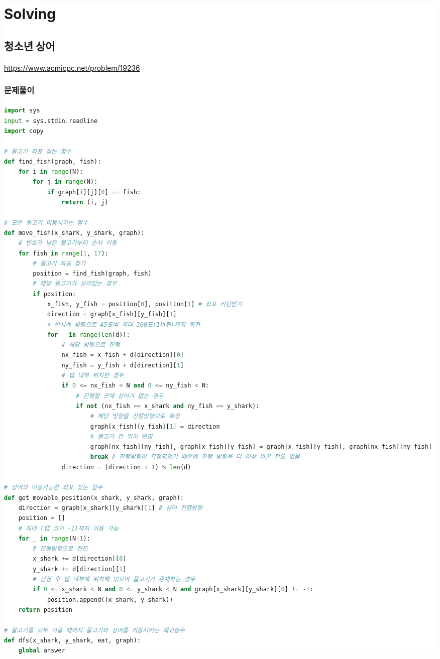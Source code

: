 # Solving

## 청소년 상어
https://www.acmicpc.net/problem/19236
### 문제풀이
```python
import sys
input = sys.stdin.readline
import copy

# 물고기 좌표 찾는 함수
def find_fish(graph, fish):
    for i in range(N):
        for j in range(N):
            if graph[i][j][0] == fish:
                return (i, j)

# 모든 물고기 이동시키는 함수
def move_fish(x_shark, y_shark, graph):
    # 번호가 낮은 물고기부터 순차 이동
    for fish in range(1, 17):
        # 물고기 좌표 찾기
        position = find_fish(graph, fish)
        # 해당 물고기가 살아있는 경우
        if position:
            x_fish, y_fish = position[0], position[1] # 좌표 리턴받기
            direction = graph[x_fish][y_fish][1]
            # 반시계 방향으로 45도씩 최대 360도(1바퀴)까지 회전
            for _ in range(len(d)):
                # 해당 방향으로 진행
                nx_fish = x_fish + d[direction][0]
                ny_fish = y_fish + d[direction][1]
                # 맵 내부 위치한 경우
                if 0 <= nx_fish < N and 0 <= ny_fish < N:
                    # 진행할 곳에 상어가 없는 경우
                    if not (nx_fish == x_shark and ny_fish == y_shark):
                        # 해당 방향을 진행방향으로 확정
                        graph[x_fish][y_fish][1] = direction
                        # 물고기 간 위치 변경
                        graph[nx_fish][ny_fish], graph[x_fish][y_fish] = graph[x_fish][y_fish], graph[nx_fish][ny_fish]
                        break # 진행방향이 확정되었기 때문에 진행 방향을 더 이상 바꿀 필요 없음
                direction = (direction + 1) % len(d)

# 상어의 이동가능한 좌표 찾는 함수
def get_movable_position(x_shark, y_shark, graph):
    direction = graph[x_shark][y_shark][1] # 상어 진행방향
    position = []
    # 최대 (맵 크기 -1)까지 이동 가능
    for _ in range(N-1):
        # 진행방향으로 전진
        x_shark += d[direction][0]
        y_shark += d[direction][1]
        # 진행 후 맵 내부에 위치해 있으며 물고기가 존재하는 경우
        if 0 <= x_shark < N and 0 <= y_shark < N and graph[x_shark][y_shark][0] != -1:
            position.append((x_shark, y_shark))
    return position

# 물고기를 모두 먹을 때까지 물고기와 상어를 이동시키는 재귀함수
def dfs(x_shark, y_shark, eat, graph):
    global answer
```